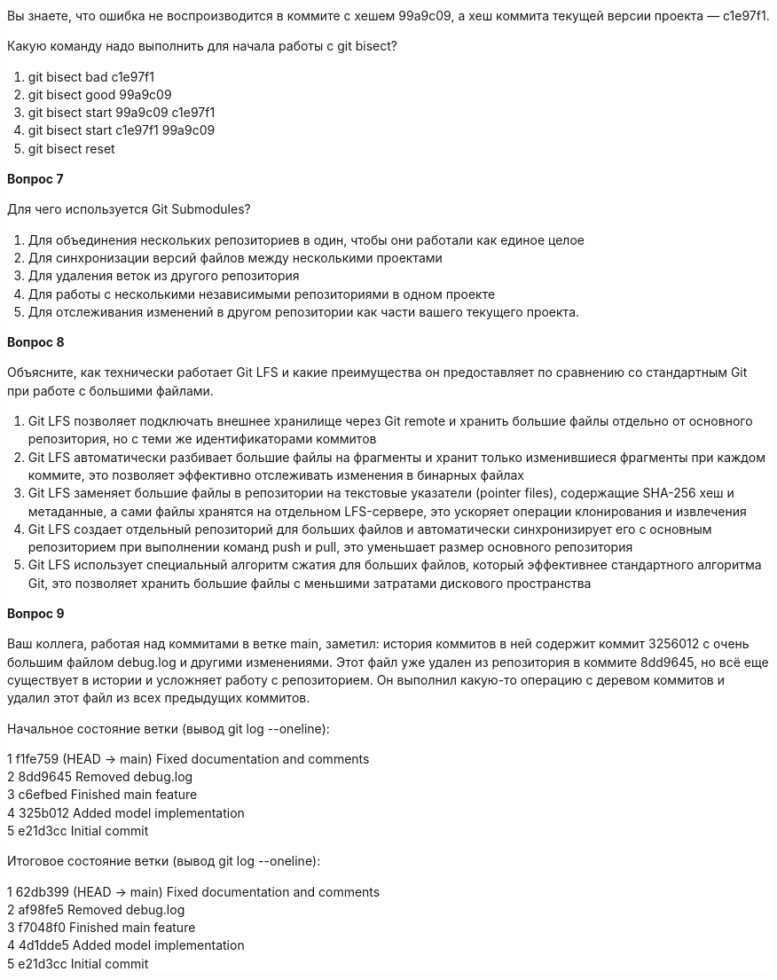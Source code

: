 Вы знаете, что ошибка не воспроизводится в коммите с хешем 99a9c09, а хеш коммита текущей версии проекта — c1e97f1.

Какую команду надо выполнить для начала работы с git bisect?

1. git bisect bad c1e97f1  
2. git bisect good 99a9c09  
3. git bisect start 99a9c09 c1e97f1  
4. git bisect start c1e97f1 99a9c09  
5. git bisect reset

**Вопрос 7**

Для чего используется Git Submodules?

1. Для объединения нескольких репозиториев в один, чтобы они работали как единое целое  
2. Для синхронизации версий файлов между несколькими проектами  
3. Для удаления веток из другого репозитория  
4. Для работы с несколькими независимыми репозиториями в одном проекте  
5. Для отслеживания изменений в другом репозитории как части вашего текущего проекта.

**Вопрос 8**

Объясните, как технически работает Git LFS и какие преимущества он предоставляет по сравнению со стандартным Git при работе с большими файлами.

1. Git LFS позволяет подключать внешнее хранилище через Git remote и хранить большие файлы отдельно от основного репозитория, но с теми же идентификаторами коммитов  
2. Git LFS автоматически разбивает большие файлы на фрагменты и хранит только изменившиеся фрагменты при каждом коммите, это позволяет эффективно отслеживать изменения в бинарных файлах  
3. Git LFS заменяет большие файлы в репозитории на текстовые указатели (pointer files), содержащие SHA-256 хеш и метаданные, а сами файлы хранятся на отдельном LFS-сервере, это ускоряет операции клонирования и извлечения  
4. Git LFS создает отдельный репозиторий для больших файлов и автоматически синхронизирует его с основным репозиторием при выполнении команд push и pull, это уменьшает размер основного репозитория  
5. Git LFS использует специальный алгоритм сжатия для больших файлов, который эффективнее стандартного алгоритма Git, это позволяет хранить большие файлы с меньшими затратами дискового пространства

**Вопрос 9**

Ваш коллега, работая над коммитами в ветке main, заметил: история коммитов в ней содержит коммит 3256012 с очень большим файлом debug.log и другими изменениями. Этот файл уже удален из репозитория в коммите 8dd9645, но всё еще существует в истории и усложняет работу с репозиторием. Он выполнил какую-то операцию с деревом коммитов и удалил этот файл из всех предыдущих коммитов.

Начальное состояние ветки (вывод git log \--oneline):

1 f1fe759 (HEAD \-\> main) Fixed documentation and comments  
2 8dd9645 Removed debug.log  
3 c6efbed Finished main feature  
4 325b012 Added model implementation  
5 e21d3cc Initial commit

Итоговое состояние ветки (вывод git log \--oneline):

1 62db399 (HEAD \-\> main) Fixed documentation and comments  
2 af98fe5 Removed debug.log  
3 f7048f0 Finished main feature  
4 4d1dde5 Added model implementation  
5 e21d3cc Initial commit
